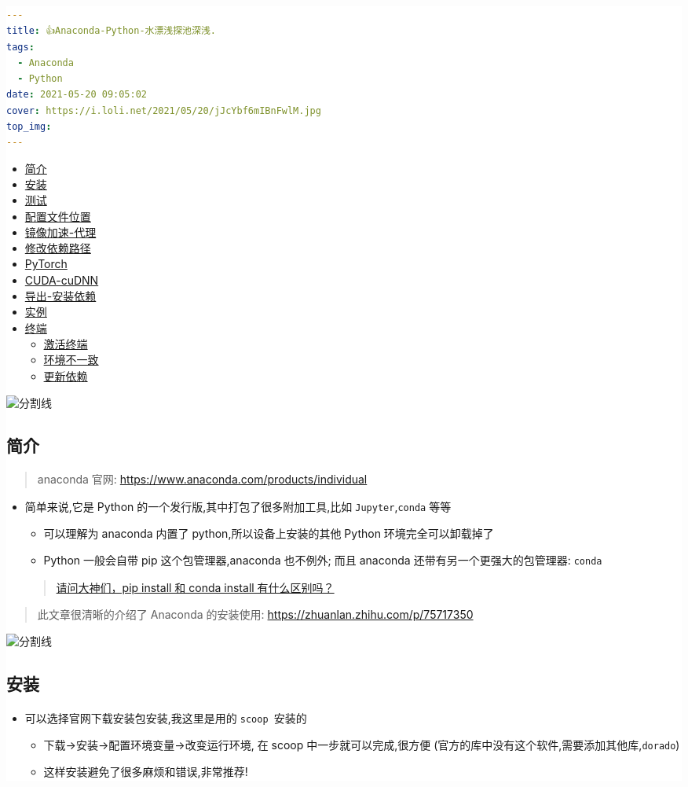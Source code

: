 ```yaml
---
title: 👍Anaconda-Python-水漂浅探池深浅.
tags:
  - Anaconda
  - Python
date: 2021-05-20 09:05:02
cover: https://i.loli.net/2021/05/20/jJcYbf6mIBnFwlM.jpg
top_img:
---
```




- [简介](#简介)
- [安装](#安装)
- [测试](#测试)
- [配置文件位置](#配置文件位置)
- [镜像加速-代理](#镜像加速-代理)
- [修改依赖路径](#修改依赖路径)
- [PyTorch](#pytorch)
- [CUDA-cuDNN](#cuda-cudnn)
- [导出-安装依赖](#导出-安装依赖)
- [实例](#实例)
- [终端](#终端)
  - [激活终端](#激活终端)
  - [环境不一致](#环境不一致)
  - [更新依赖](#更新依赖)

![分割线](https://cdn.jsdelivr.net/gh/Weidows/Images/img/divider.png)

## 简介

> anaconda 官网: https://www.anaconda.com/products/individual

- 简单来说,它是 Python 的一个发行版,其中打包了很多附加工具,比如 `Jupyter`,`conda` 等等

  - 可以理解为 anaconda 内置了 python,所以设备上安装的其他 Python 环境完全可以卸载掉了

  - Python 一般会自带 pip 这个包管理器,anaconda 也不例外; 而且 anaconda 还带有另一个更强大的包管理器: `conda`

  > [请问大神们，pip install 和 conda install 有什么区别吗？](https://www.zhihu.com/question/395145313)

> 此文章很清晰的介绍了 Anaconda 的安装使用: https://zhuanlan.zhihu.com/p/75717350

![分割线](https://cdn.jsdelivr.net/gh/Weidows/Images/img/divider.png)

## 安装

- 可以选择官网下载安装包安装,我这里是用的 `scoop `安装的

  - 下载->安装->配置环境变量->改变运行环境, 在 scoop 中一步就可以完成,很方便 (官方的库中没有这个软件,需要添加其他库,`dorado`)

  - 这样安装避免了很多麻烦和错误,非常推荐!
